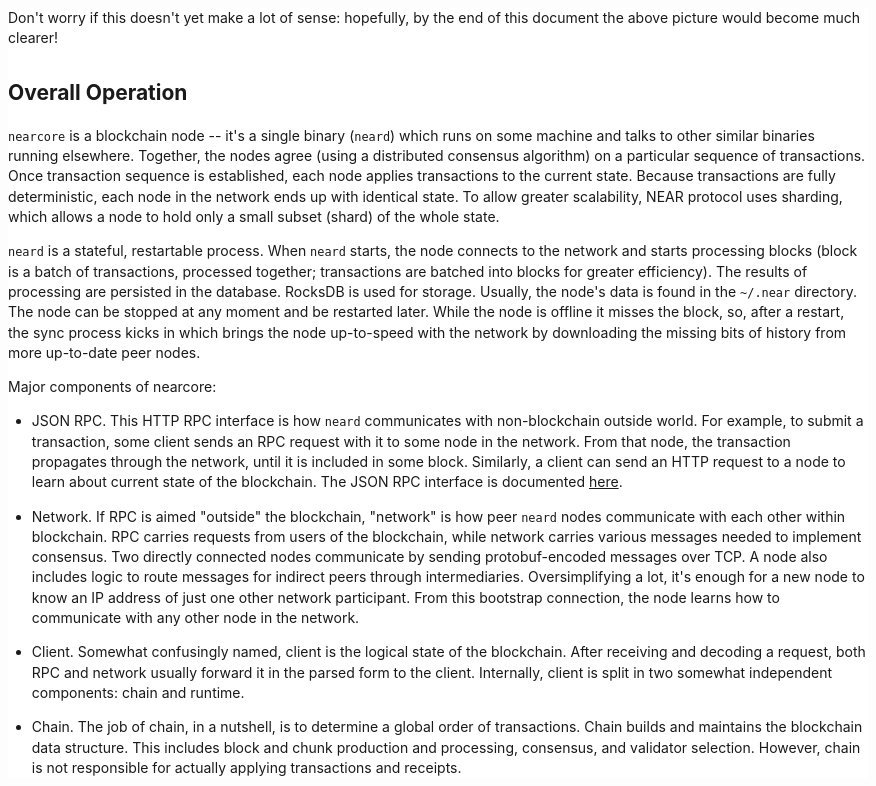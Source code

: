 Don't worry if this doesn't yet make a lot of sense: hopefully, by the end of
this document the above picture would become much clearer!

## Overall Operation

`nearcore` is a blockchain node -- it's a single binary (`neard`) which runs on
some machine and talks to other similar binaries running elsewhere. Together,
the nodes agree (using a distributed consensus algorithm) on a particular
sequence of transactions. Once transaction sequence is established, each node
applies transactions to the current state. Because transactions are fully
deterministic, each node in the network ends up with identical state. To allow
greater scalability, NEAR protocol uses sharding, which allows a node to hold
only a small subset (shard) of the whole state.

`neard` is a stateful, restartable process. When `neard` starts, the node
connects to the network and starts processing blocks (block is a batch of
transactions, processed together; transactions are batched into blocks for
greater efficiency). The results of processing are persisted in the database.
RocksDB is used for storage. Usually, the node's data is found in the `~/.near`
directory. The node can be stopped at any moment and be restarted later. While
the node is offline it misses the block, so, after a restart, the sync process
kicks in which brings the node up-to-speed with the network by downloading the
missing bits of history from more up-to-date peer nodes.

Major components of nearcore:

* JSON RPC. This HTTP RPC interface is how `neard` communicates with
  non-blockchain outside world. For example, to submit a transaction, some
  client sends an RPC request with it to some node in the network. From that
  node, the transaction propagates through the network, until it is included in
  some block. Similarly, a client can send an HTTP request to a node to learn
  about current state of the blockchain. The JSON RPC interface is documented
  [here](https://docs.near.org/api/rpc/introduction).

* Network. If RPC is aimed "outside" the blockchain, "network" is how peer
  `neard` nodes communicate with each other within blockchain. RPC carries
  requests from users of the blockchain, while network carries various messages
  needed to implement consensus. Two directly connected nodes communicate by
  sending protobuf-encoded messages over TCP. A node also includes logic to
  route messages for indirect peers through intermediaries. Oversimplifying a
  lot, it's enough for a new node to know an IP address of just one other
  network participant. From this bootstrap connection, the node learns how to
  communicate with any other node in the network.

* Client. Somewhat confusingly named, client is the logical state of the
  blockchain. After receiving and decoding a request, both RPC and network
  usually forward it in the parsed form to the client. Internally, client is
  split in two somewhat independent components: chain and runtime.

* Chain. The job of chain, in a nutshell, is to determine a global order of
  transactions. Chain builds and maintains the blockchain data structure. This
  includes block and chunk production and processing, consensus, and validator
  selection. However, chain is not responsible for actually applying
  transactions and receipts.
